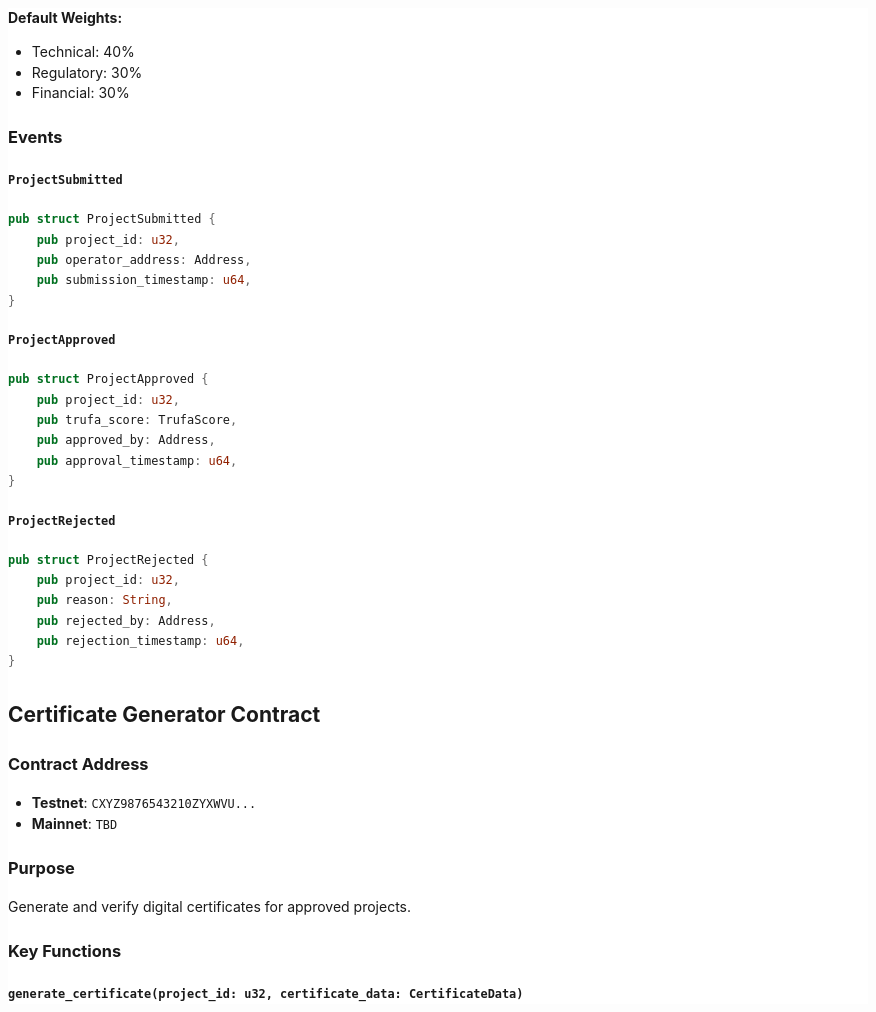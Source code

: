 **Default Weights:**

- Technical: 40%
- Regulatory: 30%
- Financial: 30%

### Events

#### `ProjectSubmitted`

```rust
pub struct ProjectSubmitted {
    pub project_id: u32,
    pub operator_address: Address,
    pub submission_timestamp: u64,
}
```

#### `ProjectApproved`

```rust
pub struct ProjectApproved {
    pub project_id: u32,
    pub trufa_score: TrufaScore,
    pub approved_by: Address,
    pub approval_timestamp: u64,
}
```

#### `ProjectRejected`

```rust
pub struct ProjectRejected {
    pub project_id: u32,
    pub reason: String,
    pub rejected_by: Address,
    pub rejection_timestamp: u64,
}
```

## Certificate Generator Contract

### Contract Address

- **Testnet**: `CXYZ9876543210ZYXWVU...`
- **Mainnet**: `TBD`

### Purpose

Generate and verify digital certificates for approved projects.

### Key Functions

#### `generate_certificate(project_id: u32, certificate_data: CertificateData)`
